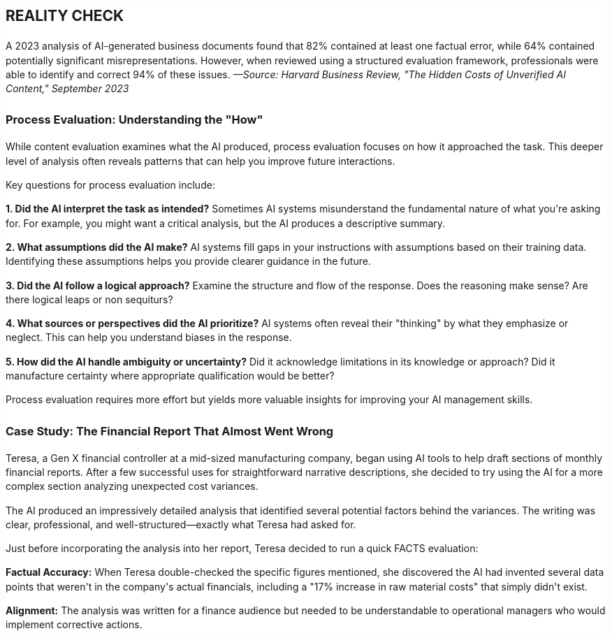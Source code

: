 ## **REALITY CHECK**

A 2023 analysis of AI-generated business documents found that 82% contained at least one factual error, while 64% contained potentially significant misrepresentations. However, when reviewed using a structured evaluation framework, professionals were able to identify and correct 94% of these issues. *—Source: Harvard Business Review, "The Hidden Costs of Unverified AI Content," September 2023*

### **Process Evaluation: Understanding the "How"**

While content evaluation examines what the AI produced, process evaluation focuses on how it approached the task. This deeper level of analysis often reveals patterns that can help you improve future interactions.

Key questions for process evaluation include:

**1\. Did the AI interpret the task as intended?** Sometimes AI systems misunderstand the fundamental nature of what you're asking for. For example, you might want a critical analysis, but the AI produces a descriptive summary.

**2\. What assumptions did the AI make?** AI systems fill gaps in your instructions with assumptions based on their training data. Identifying these assumptions helps you provide clearer guidance in the future.

**3\. Did the AI follow a logical approach?** Examine the structure and flow of the response. Does the reasoning make sense? Are there logical leaps or non sequiturs?

**4\. What sources or perspectives did the AI prioritize?** AI systems often reveal their "thinking" by what they emphasize or neglect. This can help you understand biases in the response.

**5\. How did the AI handle ambiguity or uncertainty?** Did it acknowledge limitations in its knowledge or approach? Did it manufacture certainty where appropriate qualification would be better?

Process evaluation requires more effort but yields more valuable insights for improving your AI management skills.

### **Case Study: The Financial Report That Almost Went Wrong**

Teresa, a Gen X financial controller at a mid-sized manufacturing company, began using AI tools to help draft sections of monthly financial reports. After a few successful uses for straightforward narrative descriptions, she decided to try using the AI for a more complex section analyzing unexpected cost variances.

The AI produced an impressively detailed analysis that identified several potential factors behind the variances. The writing was clear, professional, and well-structured—exactly what Teresa had asked for.

Just before incorporating the analysis into her report, Teresa decided to run a quick FACTS evaluation:

**Factual Accuracy:** When Teresa double-checked the specific figures mentioned, she discovered the AI had invented several data points that weren't in the company's actual financials, including a "17% increase in raw material costs" that simply didn't exist.

**Alignment:** The analysis was written for a finance audience but needed to be understandable to operational managers who would implement corrective actions.
